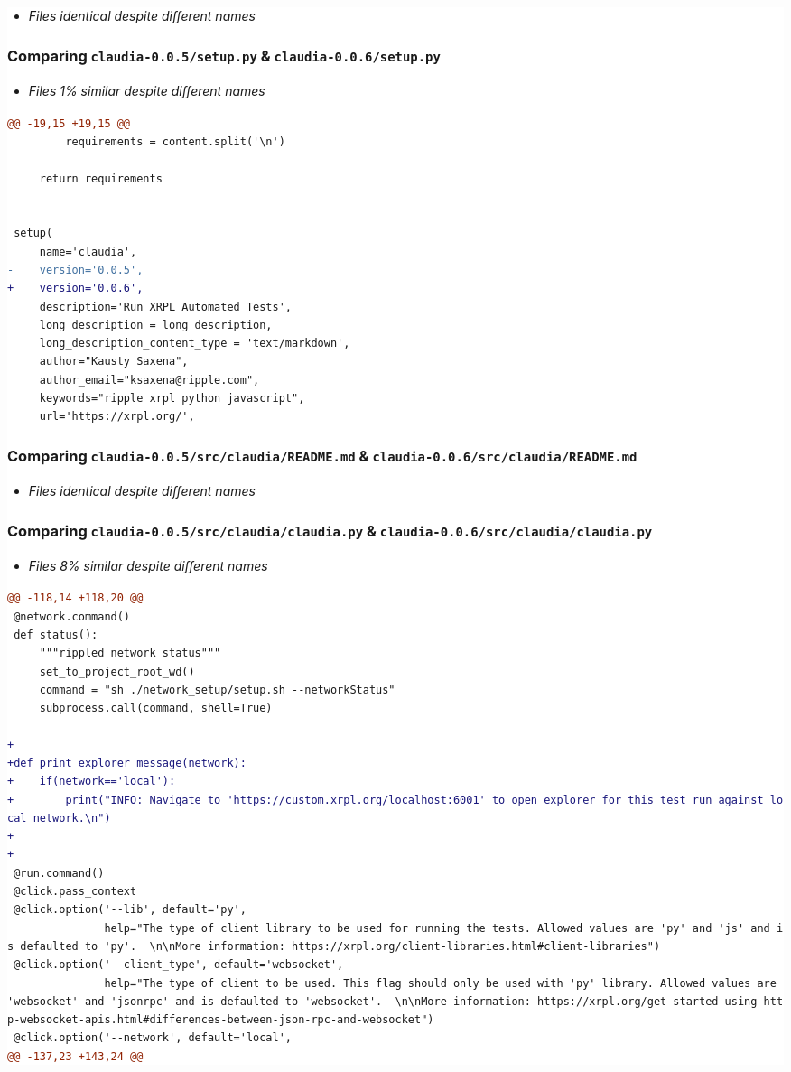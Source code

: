  * *Files identical despite different names*

### Comparing `claudia-0.0.5/setup.py` & `claudia-0.0.6/setup.py`

 * *Files 1% similar despite different names*

```diff
@@ -19,15 +19,15 @@
         requirements = content.split('\n')
 
     return requirements
 
 
 setup(
     name='claudia',
-    version='0.0.5',
+    version='0.0.6',
     description='Run XRPL Automated Tests',
     long_description = long_description,
     long_description_content_type = 'text/markdown',
     author="Kausty Saxena",
     author_email="ksaxena@ripple.com",
     keywords="ripple xrpl python javascript",
     url='https://xrpl.org/',
```

### Comparing `claudia-0.0.5/src/claudia/README.md` & `claudia-0.0.6/src/claudia/README.md`

 * *Files identical despite different names*

### Comparing `claudia-0.0.5/src/claudia/claudia.py` & `claudia-0.0.6/src/claudia/claudia.py`

 * *Files 8% similar despite different names*

```diff
@@ -118,14 +118,20 @@
 @network.command()
 def status():
     """rippled network status"""
     set_to_project_root_wd()
     command = "sh ./network_setup/setup.sh --networkStatus"
     subprocess.call(command, shell=True)
 
+
+def print_explorer_message(network):
+    if(network=='local'):
+        print("INFO: Navigate to 'https://custom.xrpl.org/localhost:6001' to open explorer for this test run against local network.\n")
+
+
 @run.command()
 @click.pass_context
 @click.option('--lib', default='py',
               help="The type of client library to be used for running the tests. Allowed values are 'py' and 'js' and is defaulted to 'py'.  \n\nMore information: https://xrpl.org/client-libraries.html#client-libraries")
 @click.option('--client_type', default='websocket',
               help="The type of client to be used. This flag should only be used with 'py' library. Allowed values are 'websocket' and 'jsonrpc' and is defaulted to 'websocket'.  \n\nMore information: https://xrpl.org/get-started-using-http-websocket-apis.html#differences-between-json-rpc-and-websocket")
 @click.option('--network', default='local',
@@ -137,23 +143,24 @@
```